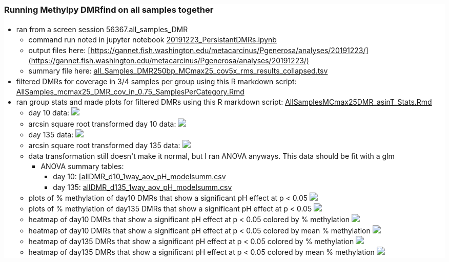 ### Running Methylpy DMRfind on all samples together
-  ran from a screen session 56367.all_samples_DMR
	- command run noted in jupyter notebook [20191223_PersistantDMRs.ipynb](https://github.com/shellytrigg/Shelly_Pgenerosa/blob/master/analyses/20191223_PersistantDMRs.ipynb)
	- output files here: [https://gannet.fish.washington.edu/metacarcinus/Pgenerosa/analyses/20191223/](https://gannet.fish.washington.edu/metacarcinus/Pgenerosa/analyses/20191223/)
	- summary file here: [all_Samples_DMR250bp_MCmax25_cov5x_rms_results_collapsed.tsv](https://gannet.fish.washington.edu/metacarcinus/Pgenerosa/analyses/20191223/all_Samples_DMR250bp_MCmax25_cov5x_rms_results_collapsed.tsv)
- filtered DMRs for coverage in 3/4 samples per group using this R markdown script: [AllSamples_mcmax25_DMR_cov_in_0.75_SamplesPerCategory.Rmd](https://github.com/shellytrigg/Shelly_Pgenerosa/blob/master/analyses/20191222/AllSamples_mcmax25_DMR_cov_in_0.75_SamplesPerCategory.Rmd)
- ran group stats and made plots for filtered DMRs using this R markdown script: [AllSamplesMCmax25DMR_asinT_Stats.Rmd](https://github.com/shellytrigg/Shelly_Pgenerosa/blob/master/analyses/20191222/AllSamplesMCmax25DMR_asinT_Stats.Rmd)
	- day 10 data: [![](https://raw.githubusercontent.com/shellytrigg/Shelly_Pgenerosa/master/analyses/20191222/allSample_d10_DMR_percmeth_hist.jpg)](https://raw.githubusercontent.com/shellytrigg/Shelly_Pgenerosa/master/analyses/20191222/allSample_d10_DMR_percmeth_hist.jpg) 
	- arcsin square root transformed day 10 data: [![](https://raw.githubusercontent.com/shellytrigg/Shelly_Pgenerosa/master/analyses/20191222/allSample_d10_DMR_Tpercmeth_hist.jpg)](https://raw.githubusercontent.com/shellytrigg/Shelly_Pgenerosa/master/analyses/20191222/allSample_d10_DMR_Tpercmeth_hist.jpg)
	- day 135 data: [![](https://raw.githubusercontent.com/shellytrigg/Shelly_Pgenerosa/master/analyses/20191222/allSample_d135_DMR_percmeth_hist.jpg)](https://raw.githubusercontent.com/shellytrigg/Shelly_Pgenerosa/master/analyses/20191222/allSample_d135_DMR_percmeth_hist.jpg) 
	- arcsin square root transformed day 135 data: [![](https://raw.githubusercontent.com/shellytrigg/Shelly_Pgenerosa/master/analyses/20191222/allSample_d135_DMR_Tpercmeth_hist.jpg)](https://raw.githubusercontent.com/shellytrigg/Shelly_Pgenerosa/master/analyses/20191222/allSample_d135_DMR_Tpercmeth_hist.jpg)
	- data transformation still doesn't make it normal, but I ran ANOVA anyways. This data should be fit with a glm
		- ANOVA summary tables:
			- day 10:  [[allDMR_d10_1way_aov_pH_modelsumm.csv](https://github.com/shellytrigg/Shelly_Pgenerosa/blob/master/analyses/20191222/allDMR_d10_1way_aov_pH_modelsumm.csv)
			- day 135: [allDMR_d135_1way_aov_pH_modelsumm.csv](https://github.com/shellytrigg/Shelly_Pgenerosa/blob/master/analyses/20191222/allDMR_d135_1way_aov_pH_modelsumm.csv) 
	- plots of % methylation of day10 DMRs that show a significant pH effect at p < 0.05  [![](https://raw.githubusercontent.com/shellytrigg/Shelly_Pgenerosa/master/analyses/20191222/allDMR_d10_MCmax25_Taov0.05pHPercMeth.jpg)](https://raw.githubusercontent.com/shellytrigg/Shelly_Pgenerosa/master/analyses/20191222/allDMR_d10_MCmax25_Taov0.05pHPercMeth.jpg)
	- plots of % methylation of day135 DMRs that show a significant pH effect at p < 0.05  [![](https://raw.githubusercontent.com/shellytrigg/Shelly_Pgenerosa/master/analyses/20191222/allDMR_d135_MCmax25_Taov0.05pHPercMeth.jpg)](https://raw.githubusercontent.com/shellytrigg/Shelly_Pgenerosa/master/analyses/20191222/allDMR_d135_MCmax25_Taov0.05pHPercMeth.jpg)
	- heatmap of day10 DMRs that show a significant pH effect at p < 0.05 colored by % methylation [![](https://raw.githubusercontent.com/shellytrigg/Shelly_Pgenerosa/master/analyses/20191222/allDMR_MCmax25DMR_Taov0.05_d10_heatmap.jpg)](https://raw.githubusercontent.com/shellytrigg/Shelly_Pgenerosa/master/analyses/20191222/allDMR_MCmax25DMR_Taov0.05_d10_heatmap.jpg)
	- heatmap of day10 DMRs that show a significant pH effect at p < 0.05 colored by mean % methylation [![](https://raw.githubusercontent.com/shellytrigg/Shelly_Pgenerosa/master/analyses/20191222/allDMR_MCmax25DMR_Taov0.05_d10mean_heatmap.jpg)](https://raw.githubusercontent.com/shellytrigg/Shelly_Pgenerosa/master/analyses/20191222/allDMR_MCmax25DMR_Taov0.05_d10mean_heatmap.jpg)
	- heatmap of day135 DMRs that show a significant pH effect at p < 0.05 colored by % methylation [![](https://raw.githubusercontent.com/shellytrigg/Shelly_Pgenerosa/master/analyses/20191222/allDMR_MCmax25DMR_Taov0.05_d135_heatmap.jpg)](https://raw.githubusercontent.com/shellytrigg/Shelly_Pgenerosa/master/analyses/20191222/allDMR_MCmax25DMR_Taov0.05_d135_heatmap.jpg)
	- heatmap of day135 DMRs that show a significant pH effect at p < 0.05 colored by mean % methylation [![](https://raw.githubusercontent.com/shellytrigg/Shelly_Pgenerosa/master/analyses/20191222/allDMR_MCmax25DMR_Taov0.05_d135mean_heatmap.jpg)](https://raw.githubusercontent.com/shellytrigg/Shelly_Pgenerosa/master/analyses/20191222/allDMR_MCmax25DMR_Taov0.05_d135mean_heatmap.jpg)
